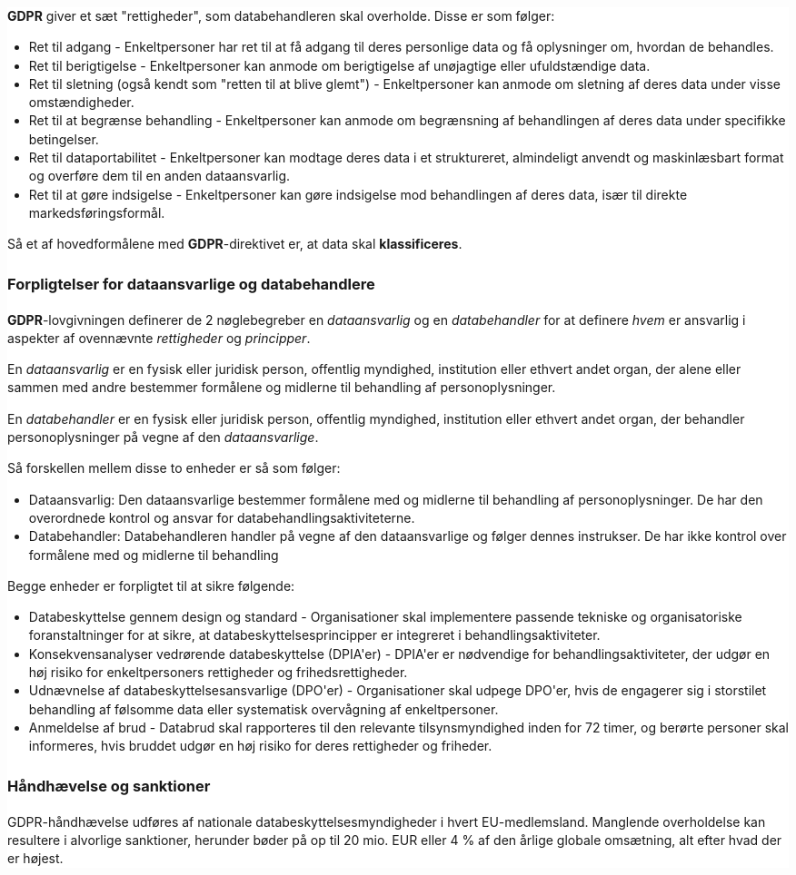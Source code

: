 **GDPR** giver et sæt "rettigheder", som databehandleren skal overholde. Disse er som følger:

* Ret til adgang - Enkeltpersoner har ret til at få adgang til deres personlige data og få oplysninger om, hvordan de behandles.
* Ret til berigtigelse - Enkeltpersoner kan anmode om berigtigelse af unøjagtige eller ufuldstændige data.
* Ret til sletning (også kendt som "retten til at blive glemt") - Enkeltpersoner kan anmode om sletning af deres data under visse omstændigheder.
* Ret til at begrænse behandling - Enkeltpersoner kan anmode om begrænsning af behandlingen af deres data under specifikke betingelser.
* Ret til dataportabilitet - Enkeltpersoner kan modtage deres data i et struktureret, almindeligt anvendt og maskinlæsbart format og overføre dem til en anden dataansvarlig.
* Ret til at gøre indsigelse - Enkeltpersoner kan gøre indsigelse mod behandlingen af deres data, især til direkte markedsføringsformål.

Så et af hovedformålene med **GDPR**-direktivet er, at data skal **klassificeres**.

### Forpligtelser for dataansvarlige og databehandlere

**GDPR**-lovgivningen definerer de 2 nøglebegreber en *dataansvarlig* og en *databehandler* for at definere *hvem* er ansvarlig i aspekter af ovennævnte *rettigheder* og *principper*.

En *dataansvarlig* er en fysisk eller juridisk person, offentlig myndighed, institution eller ethvert andet organ, der alene eller sammen med andre bestemmer formålene og midlerne til behandling af personoplysninger.

En *databehandler* er en fysisk eller juridisk person, offentlig myndighed, institution eller ethvert andet organ, der behandler personoplysninger på vegne af den *dataansvarlige*.

Så forskellen mellem disse to enheder er så som følger:

* Dataansvarlig: Den dataansvarlige bestemmer formålene med og midlerne til behandling af personoplysninger. De har den overordnede kontrol og ansvar for databehandlingsaktiviteterne.
* Databehandler: Databehandleren handler på vegne af den dataansvarlige og følger dennes instrukser. De har ikke kontrol over formålene med og midlerne til behandling

Begge enheder er forpligtet til at sikre følgende:

* Databeskyttelse gennem design og standard - Organisationer skal implementere passende tekniske og organisatoriske foranstaltninger for at sikre, at databeskyttelsesprincipper er integreret i behandlingsaktiviteter.
* Konsekvensanalyser vedrørende databeskyttelse (DPIA'er) - DPIA'er er nødvendige for behandlingsaktiviteter, der udgør en høj risiko for enkeltpersoners rettigheder og frihedsrettigheder.
* Udnævnelse af databeskyttelsesansvarlige (DPO'er) - Organisationer skal udpege DPO'er, hvis de engagerer sig i storstilet behandling af følsomme data eller systematisk overvågning af enkeltpersoner.
* Anmeldelse af brud - Databrud skal rapporteres til den relevante tilsynsmyndighed inden for 72 timer, og berørte personer skal informeres, hvis bruddet udgør en høj risiko for deres rettigheder og friheder.

### Håndhævelse og sanktioner

GDPR-håndhævelse udføres af nationale databeskyttelsesmyndigheder i hvert EU-medlemsland. Manglende overholdelse kan resultere i alvorlige sanktioner, herunder bøder på op til 20 mio. EUR eller 4 % af den årlige globale omsætning, alt efter hvad der er højest.
